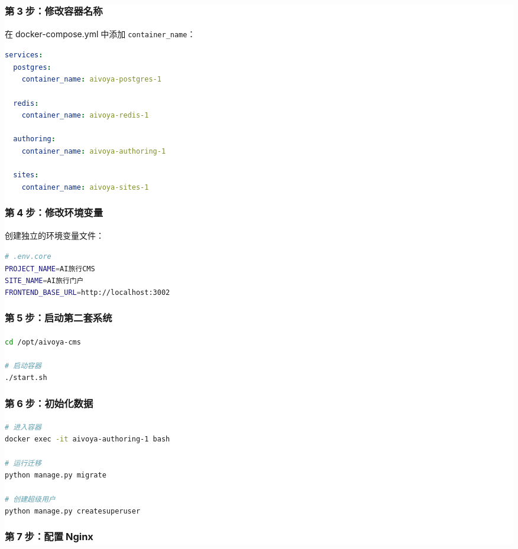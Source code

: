 ### 第 3 步：修改容器名称

在 docker-compose.yml 中添加 `container_name`：

```yaml
services:
  postgres:
    container_name: aivoya-postgres-1
  
  redis:
    container_name: aivoya-redis-1
  
  authoring:
    container_name: aivoya-authoring-1
  
  sites:
    container_name: aivoya-sites-1
```

### 第 4 步：修改环境变量

创建独立的环境变量文件：

```bash
# .env.core
PROJECT_NAME=AI旅行CMS
SITE_NAME=AI旅行门户
FRONTEND_BASE_URL=http://localhost:3002
```

### 第 5 步：启动第二套系统

```bash
cd /opt/aivoya-cms

# 启动容器
./start.sh
```

### 第 6 步：初始化数据

```bash
# 进入容器
docker exec -it aivoya-authoring-1 bash

# 运行迁移
python manage.py migrate

# 创建超级用户
python manage.py createsuperuser
```

### 第 7 步：配置 Nginx
